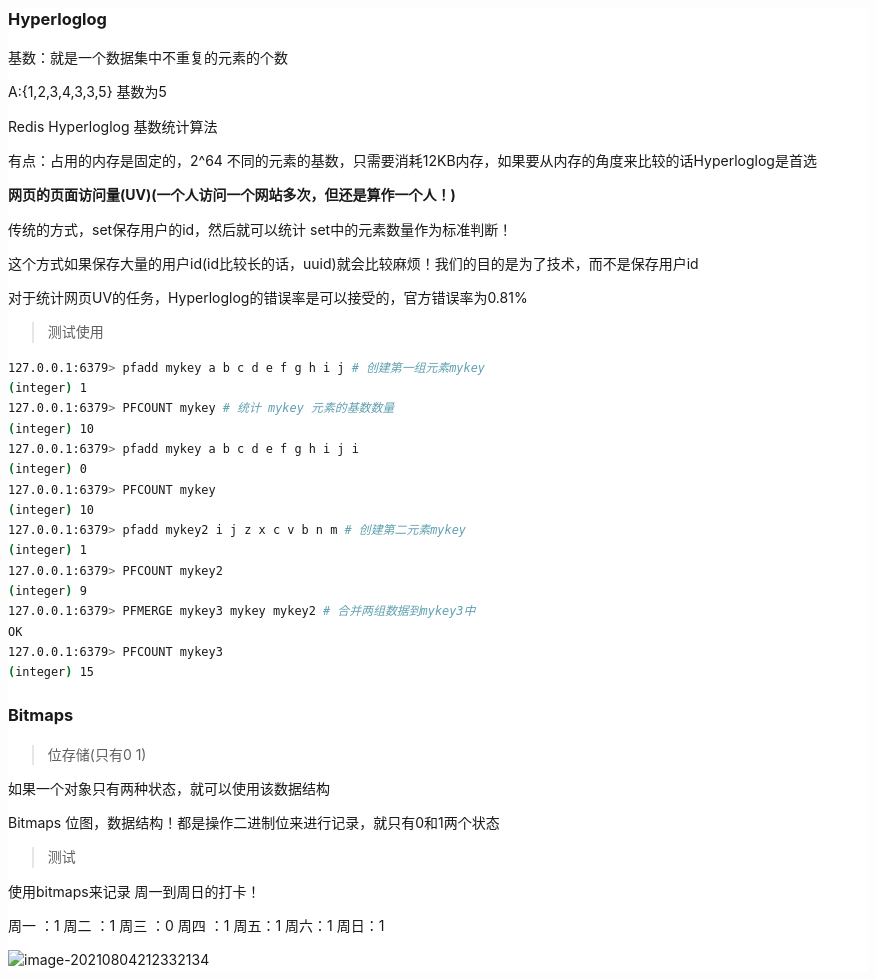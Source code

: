

### Hyperloglog

基数：就是一个数据集中不重复的元素的个数

A:{1,2,3,4,3,3,5}  基数为5

Redis Hyperloglog 基数统计算法

有点：占用的内存是固定的，2^64 不同的元素的基数，只需要消耗12KB内存，如果要从内存的角度来比较的话Hyperloglog是首选

**网页的页面访问量(UV)(一个人访问一个网站多次，但还是算作一个人！)**

传统的方式，set保存用户的id，然后就可以统计 set中的元素数量作为标准判断！

这个方式如果保存大量的用户id(id比较长的话，uuid)就会比较麻烦！我们的目的是为了技术，而不是保存用户id

对于统计网页UV的任务，Hyperloglog的错误率是可以接受的，官方错误率为0.81%

>测试使用

```bash
127.0.0.1:6379> pfadd mykey a b c d e f g h i j # 创建第一组元素mykey
(integer) 1
127.0.0.1:6379> PFCOUNT mykey # 统计 mykey 元素的基数数量
(integer) 10
127.0.0.1:6379> pfadd mykey a b c d e f g h i j i
(integer) 0
127.0.0.1:6379> PFCOUNT mykey
(integer) 10
127.0.0.1:6379> pfadd mykey2 i j z x c v b n m # 创建第二元素mykey
(integer) 1
127.0.0.1:6379> PFCOUNT mykey2
(integer) 9
127.0.0.1:6379> PFMERGE mykey3 mykey mykey2 # 合并两组数据到mykey3中
OK
127.0.0.1:6379> PFCOUNT mykey3
(integer) 15

```



### Bitmaps

>位存储(只有0 1)

如果一个对象只有两种状态，就可以使用该数据结构

Bitmaps 位图，数据结构！都是操作二进制位来进行记录，就只有0和1两个状态

>测试

使用bitmaps来记录 周一到周日的打卡！

周一 ：1 周二 ：1  周三 ：0  周四 ：1 周五：1 周六：1 周日：1

![image-20210804212332134](C:\Users\dell\AppData\Roaming\Typora\typora-user-images\image-20210804212332134.png)
